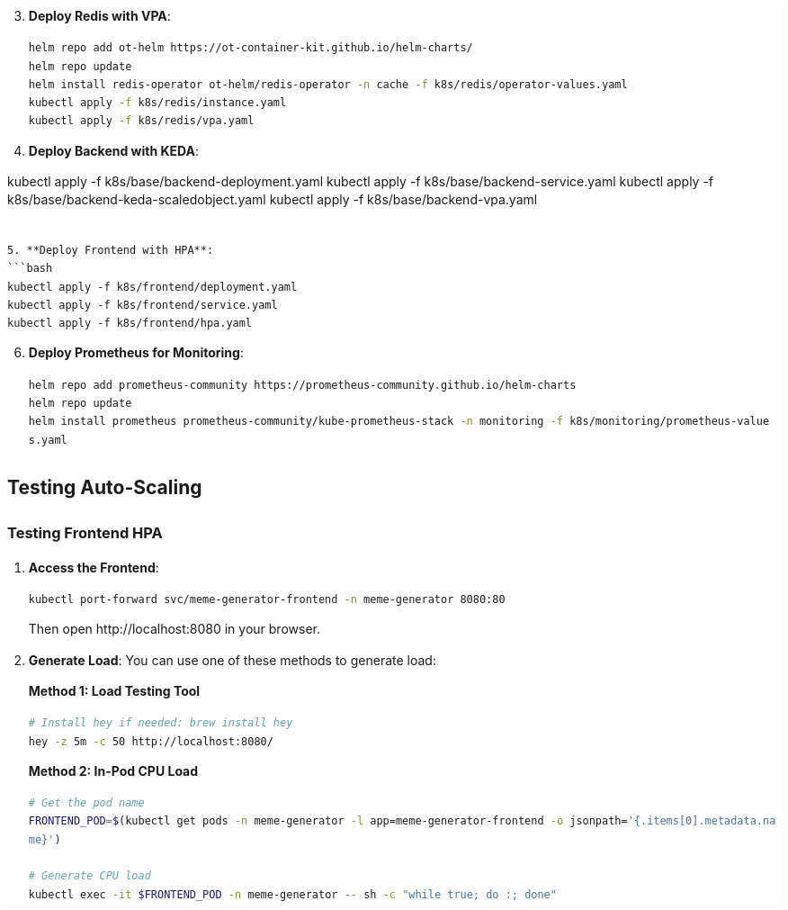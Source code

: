 3. **Deploy Redis with VPA**:
   ```bash
   helm repo add ot-helm https://ot-container-kit.github.io/helm-charts/
   helm repo update
   helm install redis-operator ot-helm/redis-operator -n cache -f k8s/redis/operator-values.yaml
   kubectl apply -f k8s/redis/instance.yaml
   kubectl apply -f k8s/redis/vpa.yaml
   ```

4. **Deploy Backend with KEDA**:
   ```bash
  kubectl apply -f k8s/base/backend-deployment.yaml
  kubectl apply -f k8s/base/backend-service.yaml
  kubectl apply -f k8s/base/backend-keda-scaledobject.yaml
  kubectl apply -f k8s/base/backend-vpa.yaml
   ```

5. **Deploy Frontend with HPA**:
   ```bash
   kubectl apply -f k8s/frontend/deployment.yaml
   kubectl apply -f k8s/frontend/service.yaml
   kubectl apply -f k8s/frontend/hpa.yaml
   ```

6. **Deploy Prometheus for Monitoring**:
   ```bash
   helm repo add prometheus-community https://prometheus-community.github.io/helm-charts
   helm repo update
   helm install prometheus prometheus-community/kube-prometheus-stack -n monitoring -f k8s/monitoring/prometheus-values.yaml
   ```

## Testing Auto-Scaling

### Testing Frontend HPA

1. **Access the Frontend**:
   ```bash
   kubectl port-forward svc/meme-generator-frontend -n meme-generator 8080:80
   ```
   Then open http://localhost:8080 in your browser.

2. **Generate Load**:
   You can use one of these methods to generate load:

   **Method 1: Load Testing Tool**
   ```bash
   # Install hey if needed: brew install hey
   hey -z 5m -c 50 http://localhost:8080/
   ```

   **Method 2: In-Pod CPU Load**
   ```bash
   # Get the pod name
   FRONTEND_POD=$(kubectl get pods -n meme-generator -l app=meme-generator-frontend -o jsonpath='{.items[0].metadata.name}')
   
   # Generate CPU load
   kubectl exec -it $FRONTEND_POD -n meme-generator -- sh -c "while true; do :; done"
   ```
